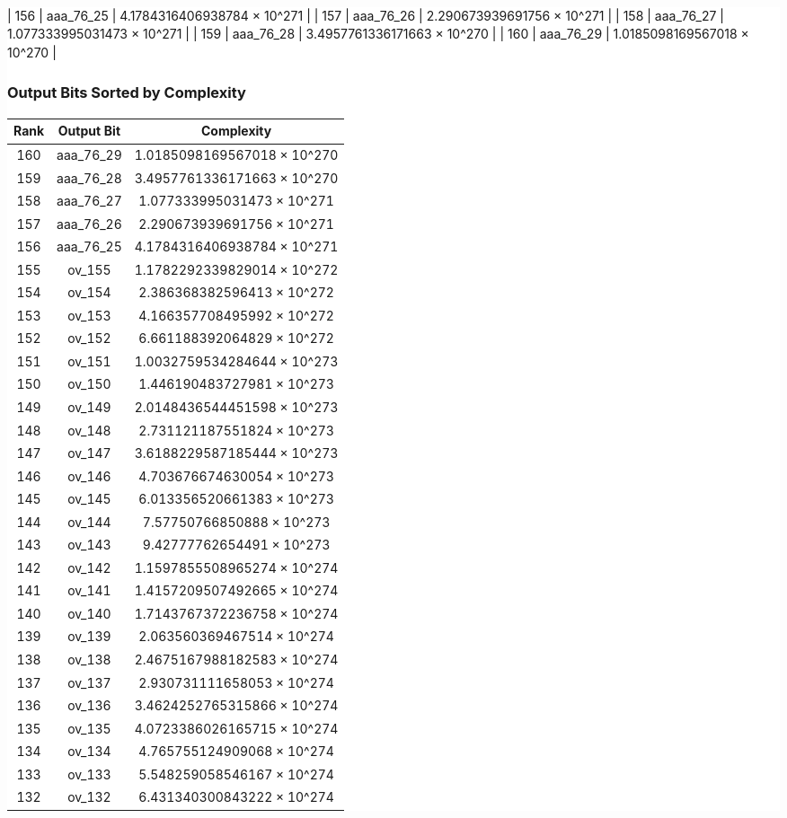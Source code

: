 | 156 | aaa_76_25 | 4.1784316406938784 × 10^271 |
| 157 | aaa_76_26 | 2.290673939691756 × 10^271 |
| 158 | aaa_76_27 | 1.077333995031473 × 10^271 |
| 159 | aaa_76_28 | 3.4957761336171663 × 10^270 |
| 160 | aaa_76_29 | 1.0185098169567018 × 10^270 |

### Output Bits Sorted by Complexity

| Rank | Output Bit | Complexity |
|:----:|:----------:|:----------:|
| 160 | aaa_76_29 | 1.0185098169567018 × 10^270 |
| 159 | aaa_76_28 | 3.4957761336171663 × 10^270 |
| 158 | aaa_76_27 | 1.077333995031473 × 10^271 |
| 157 | aaa_76_26 | 2.290673939691756 × 10^271 |
| 156 | aaa_76_25 | 4.1784316406938784 × 10^271 |
| 155 | ov_155 | 1.1782292339829014 × 10^272 |
| 154 | ov_154 | 2.386368382596413 × 10^272 |
| 153 | ov_153 | 4.166357708495992 × 10^272 |
| 152 | ov_152 | 6.661188392064829 × 10^272 |
| 151 | ov_151 | 1.0032759534284644 × 10^273 |
| 150 | ov_150 | 1.446190483727981 × 10^273 |
| 149 | ov_149 | 2.0148436544451598 × 10^273 |
| 148 | ov_148 | 2.731121187551824 × 10^273 |
| 147 | ov_147 | 3.6188229587185444 × 10^273 |
| 146 | ov_146 | 4.703676674630054 × 10^273 |
| 145 | ov_145 | 6.013356520661383 × 10^273 |
| 144 | ov_144 | 7.57750766850888 × 10^273 |
| 143 | ov_143 | 9.42777762654491 × 10^273 |
| 142 | ov_142 | 1.1597855508965274 × 10^274 |
| 141 | ov_141 | 1.4157209507492665 × 10^274 |
| 140 | ov_140 | 1.7143767372236758 × 10^274 |
| 139 | ov_139 | 2.063560369467514 × 10^274 |
| 138 | ov_138 | 2.4675167988182583 × 10^274 |
| 137 | ov_137 | 2.930731111658053 × 10^274 |
| 136 | ov_136 | 3.4624252765315866 × 10^274 |
| 135 | ov_135 | 4.0723386026165715 × 10^274 |
| 134 | ov_134 | 4.765755124909068 × 10^274 |
| 133 | ov_133 | 5.548259058546167 × 10^274 |
| 132 | ov_132 | 6.431340300843222 × 10^274 |